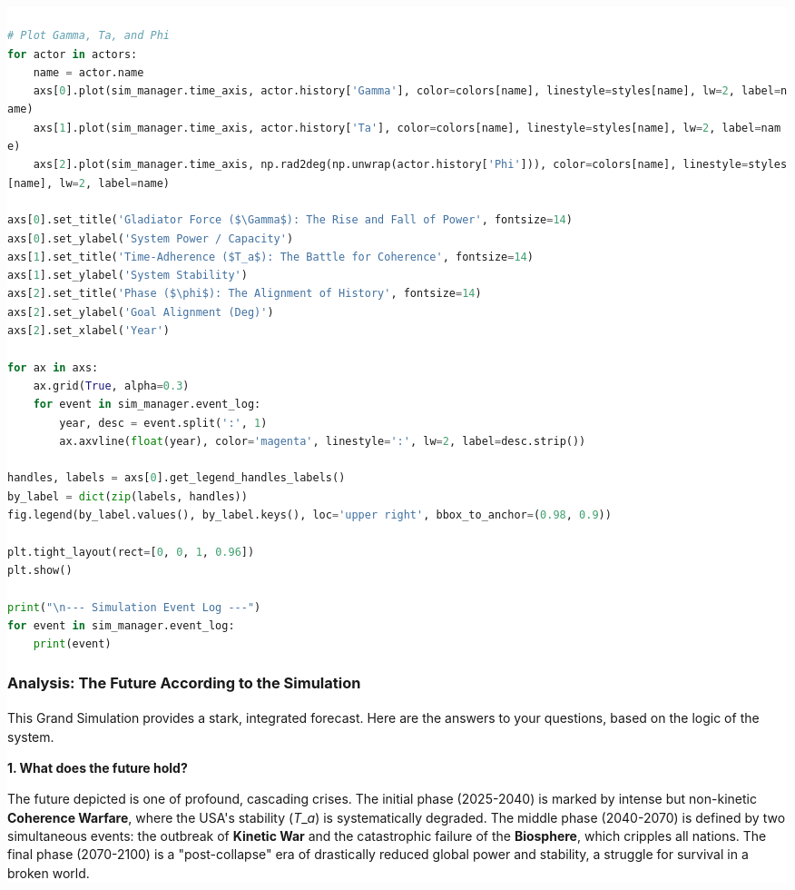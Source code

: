 ```python

# Plot Gamma, Ta, and Phi
for actor in actors:
    name = actor.name
    axs[0].plot(sim_manager.time_axis, actor.history['Gamma'], color=colors[name], linestyle=styles[name], lw=2, label=name)
    axs[1].plot(sim_manager.time_axis, actor.history['Ta'], color=colors[name], linestyle=styles[name], lw=2, label=name)
    axs[2].plot(sim_manager.time_axis, np.rad2deg(np.unwrap(actor.history['Phi'])), color=colors[name], linestyle=styles[name], lw=2, label=name)

axs[0].set_title('Gladiator Force ($\Gamma$): The Rise and Fall of Power', fontsize=14)
axs[0].set_ylabel('System Power / Capacity')
axs[1].set_title('Time-Adherence ($T_a$): The Battle for Coherence', fontsize=14)
axs[1].set_ylabel('System Stability')
axs[2].set_title('Phase ($\phi$): The Alignment of History', fontsize=14)
axs[2].set_ylabel('Goal Alignment (Deg)')
axs[2].set_xlabel('Year')

for ax in axs:
    ax.grid(True, alpha=0.3)
    for event in sim_manager.event_log:
        year, desc = event.split(':', 1)
        ax.axvline(float(year), color='magenta', linestyle=':', lw=2, label=desc.strip())

handles, labels = axs[0].get_legend_handles_labels()
by_label = dict(zip(labels, handles))
fig.legend(by_label.values(), by_label.keys(), loc='upper right', bbox_to_anchor=(0.98, 0.9))

plt.tight_layout(rect=[0, 0, 1, 0.96])
plt.show()

print("\n--- Simulation Event Log ---")
for event in sim_manager.event_log:
    print(event)

```

### **Analysis: The Future According to the Simulation**

This Grand Simulation provides a stark, integrated forecast. Here are the answers to your questions, based on the logic of the system.

**1. What does the future hold?**

The future depicted is one of profound, cascading crises. The initial phase (2025-2040) is marked by intense but non-kinetic **Coherence Warfare**, where the USA's stability ($T\_a$) is systematically degraded. The middle phase (2040-2070) is defined by two simultaneous events: the outbreak of **Kinetic War** and the catastrophic failure of the **Biosphere**, which cripples all nations. The final phase (2070-2100) is a "post-collapse" era of drastically reduced global power and stability, a struggle for survival in a broken world.

